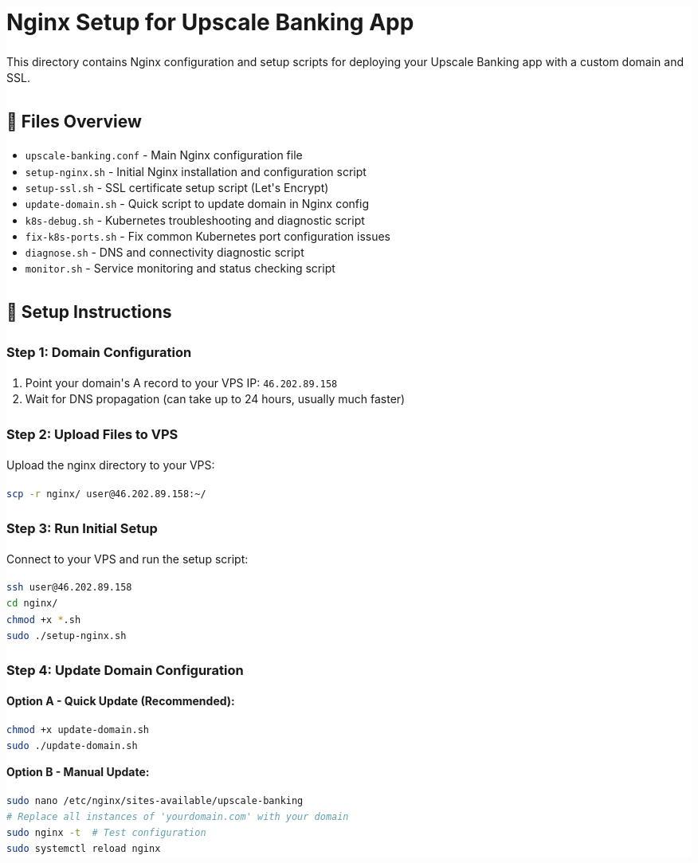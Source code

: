 # Nginx Setup for Upscale Banking App

This directory contains Nginx configuration and setup scripts for deploying your Upscale Banking app with a custom domain and SSL.

## 📁 Files Overview

- `upscale-banking.conf` - Main Nginx configuration file
- `setup-nginx.sh` - Initial Nginx installation and configuration script
- `setup-ssl.sh` - SSL certificate setup script (Let's Encrypt)
- `update-domain.sh` - Quick script to update domain in Nginx config
- `k8s-debug.sh` - Kubernetes troubleshooting and diagnostic script
- `fix-k8s-ports.sh` - Fix common Kubernetes port configuration issues
- `diagnose.sh` - DNS and connectivity diagnostic script
- `monitor.sh` - Service monitoring and status checking script

## 🚀 Setup Instructions

### Step 1: Domain Configuration
1. Point your domain's A record to your VPS IP: `46.202.89.158`
2. Wait for DNS propagation (can take up to 24 hours, usually much faster)

### Step 2: Upload Files to VPS
Upload the nginx directory to your VPS:
```bash
scp -r nginx/ user@46.202.89.158:~/
```

### Step 3: Run Initial Setup
Connect to your VPS and run the setup script:
```bash
ssh user@46.202.89.158
cd nginx/
chmod +x *.sh
sudo ./setup-nginx.sh
```

### Step 4: Update Domain Configuration
**Option A - Quick Update (Recommended):**
```bash
chmod +x update-domain.sh
sudo ./update-domain.sh
```

**Option B - Manual Update:**
```bash
sudo nano /etc/nginx/sites-available/upscale-banking
# Replace all instances of 'yourdomain.com' with your domain
sudo nginx -t  # Test configuration
sudo systemctl reload nginx
```

